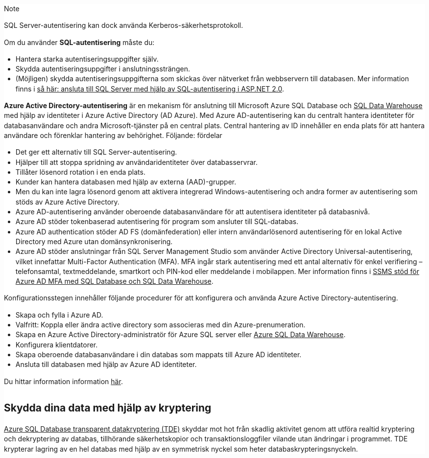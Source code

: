 > [!Note]
> SQL Server-autentisering kan dock använda Kerberos-säkerhetsprotokoll.

Om du använder **SQL-autentisering** måste du:

-   Hantera starka autentiseringsuppgifter själv.
-   Skydda autentiseringsuppgifter i anslutningssträngen.
-   (Möjligen) skydda autentiseringsuppgifterna som skickas över nätverket från webbservern till databasen. Mer information finns i [så här: ansluta till SQL Server med hjälp av SQL-autentisering i ASP.NET 2.0](https://msdn.microsoft.com/library/ms998300.aspx).

**Azure Active Directory-autentisering** är en mekanism för anslutning till Microsoft Azure SQL Database och [SQL Data Warehouse](https://docs.microsoft.com/azure/sql-data-warehouse/sql-data-warehouse-overview-what-is) med hjälp av identiteter i Azure Active Directory (AD Azure). Med Azure AD-autentisering kan du centralt hantera identiteter för databasanvändare och andra Microsoft-tjänster på en central plats. Central hantering av ID innehåller en enda plats för att hantera användare och förenklar hantering av behörighet. Följande: fördelar

-   Det ger ett alternativ till SQL Server-autentisering.
-   Hjälper till att stoppa spridning av användaridentiteter över databasservrar.
-   Tillåter lösenord rotation i en enda plats.
-   Kunder kan hantera databasen med hjälp av externa (AAD)-grupper.
-   Men du kan inte lagra lösenord genom att aktivera integrerad Windows-autentisering och andra former av autentisering som stöds av Azure Active Directory.
-   Azure AD-autentisering använder oberoende databasanvändare för att autentisera identiteter på databasnivå.
-   Azure AD stöder tokenbaserad autentisering för program som ansluter till SQL-databas.
-   Azure AD authentication stöder AD FS (domänfederation) eller intern användarlösenord autentisering för en lokal Active Directory med Azure utan domänsynkronisering.
-   Azure AD stöder anslutningar från SQL Server Management Studio som använder Active Directory Universal-autentisering, vilket innefattar Multi-Factor Authentication (MFA). MFA ingår stark autentisering med ett antal alternativ för enkel verifiering – telefonsamtal, textmeddelande, smartkort och PIN-kod eller meddelande i mobilappen. Mer information finns i [SSMS stöd för Azure AD MFA med SQL Database och SQL Data Warehouse](https://docs.microsoft.com/azure/sql-database/sql-database-ssms-mfa-authentication).

Konfigurationsstegen innehåller följande procedurer för att konfigurera och använda Azure Active Directory-autentisering.

-   Skapa och fylla i Azure AD.
-   Valfritt: Koppla eller ändra active directory som associeras med din Azure-prenumeration.
-   Skapa en Azure Active Directory-administratör för Azure SQL server eller [Azure SQL Data Warehouse](https://azure.microsoft.com/services/sql-data-warehouse/).
- Konfigurera klientdatorer.
-   Skapa oberoende databasanvändare i din databas som mappats till Azure AD identiteter.
-   Ansluta till databasen med hjälp av Azure AD identiteter.

Du hittar information information [här](https://docs.microsoft.com/azure/sql-database/sql-database-aad-authentication).

## <a name="protect-your-data-using-encryption"></a>Skydda dina data med hjälp av kryptering

[Azure SQL Database transparent datakryptering (TDE)](https://msdn.microsoft.com/library/dn948096.aspx) skyddar mot hot från skadlig aktivitet genom att utföra realtid kryptering och dekryptering av databas, tillhörande säkerhetskopior och transaktionsloggfiler vilande utan ändringar i programmet. TDE krypterar lagring av en hel databas med hjälp av en symmetrisk nyckel som heter databaskrypteringsnyckeln.
